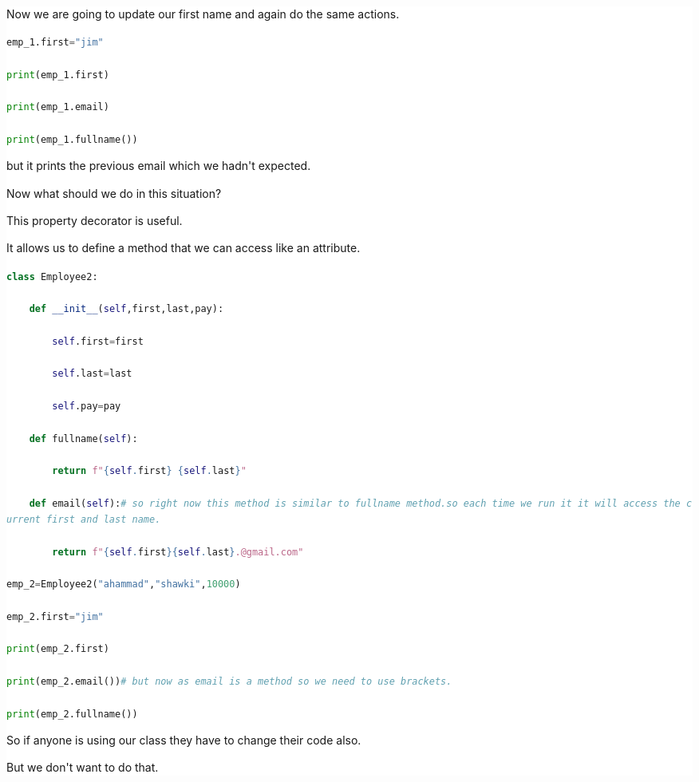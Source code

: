 Now we are going to update our first name and again do the same actions.

```Python
emp_1.first="jim"

print(emp_1.first)

print(emp_1.email)

print(emp_1.fullname())

```
but it prints the previous email which we hadn't expected.

Now what should we do in this situation?

This property decorator is useful.

It allows us to define a method that we can access like an attribute.

```Python
class Employee2:

    def __init__(self,first,last,pay):

        self.first=first

        self.last=last

        self.pay=pay

    def fullname(self):

        return f"{self.first} {self.last}"

    def email(self):# so right now this method is similar to fullname method.so each time we run it it will access the current first and last name.

        return f"{self.first}{self.last}.@gmail.com"

emp_2=Employee2("ahammad","shawki",10000)

emp_2.first="jim"

print(emp_2.first)

print(emp_2.email())# but now as email is a method so we need to use brackets.

print(emp_2.fullname())

```
So if anyone is using our class they have to change their code also.

But we don't want to do that.
